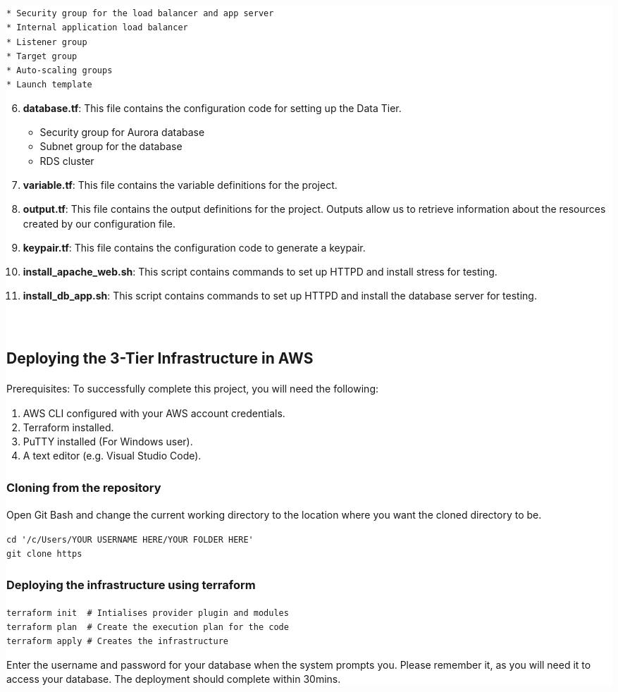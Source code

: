     * Security group for the load balancer and app server
    * Internal application load balancer
    * Listener group
    * Target group
    * Auto-scaling groups
    * Launch template

6. **database.tf**: This file contains the configuration code for setting up the Data Tier.

    * Security group for Aurora database
    * Subnet group for the database
    * RDS cluster

7. **variable.tf**: This file contains the variable definitions for the project.

8. **output.tf**: This file contains the output definitions for the project. Outputs allow us to retrieve information about the resources created by our configuration file.

9. **keypair.tf**: This file contains the configuration code to generate a keypair.

10. **install_apache_web.sh**: This script contains commands to set up HTTPD and install stress for testing.

11. **install_db_app.sh**: This script contains commands to set up HTTPD and install the database server for testing.

<br/>

## Deploying the 3-Tier Infrastructure in AWS

Prerequisites:
To successfully complete this project, you will need the following:
1. AWS CLI configured with your AWS account credentials.
2. Terraform installed.
3. PuTTY installed (For Windows user).
4. A text editor (e.g. Visual Studio Code).

### Cloning from the repository

Open Git Bash and change the current working directory to the location where you want the cloned directory to be.
```
cd '/c/Users/YOUR USERNAME HERE/YOUR FOLDER HERE'
git clone https
```

### Deploying the infrastructure using terraform

```
terraform init  # Intialises provider plugin and modules
terraform plan  # Create the execution plan for the code
terraform apply # Creates the infrastructure
```
Enter the username and password for your database when the system prompts you. Please remember it, as you will need it to access your database. The deployment should complete within 30mins.
